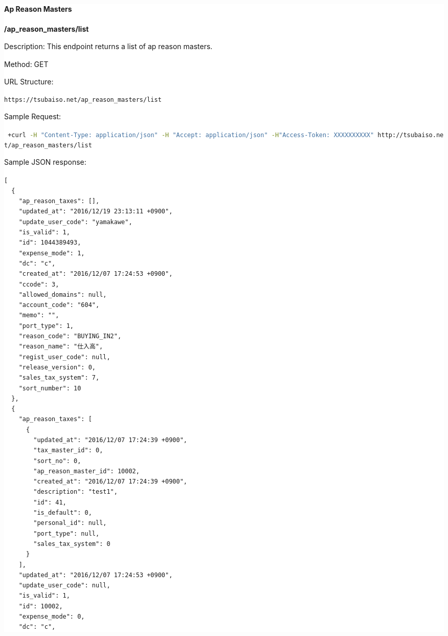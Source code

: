 #### Ap Reason Masters

**/ap_reason_masters/list**

Description: This endpoint returns a list of ap reason masters.

Method: GET

URL Structure:

```sh
https://tsubaiso.net/ap_reason_masters/list
```

Sample Request:

```sh
 +curl -H "Content-Type: application/json" -H "Accept: application/json" -H"Access-Token: XXXXXXXXXX" http://tsubaiso.net/ap_reason_masters/list
```

Sample JSON response:

```
[
  {
    "ap_reason_taxes": [],
    "updated_at": "2016/12/19 23:13:11 +0900",
    "update_user_code": "yamakawe",
    "is_valid": 1,
    "id": 1044389493,
    "expense_mode": 1,
    "dc": "c",
    "created_at": "2016/12/07 17:24:53 +0900",
    "ccode": 3,
    "allowed_domains": null,
    "account_code": "604",
    "memo": "",
    "port_type": 1,
    "reason_code": "BUYING_IN2",
    "reason_name": "仕入高",
    "regist_user_code": null,
    "release_version": 0,
    "sales_tax_system": 7,
    "sort_number": 10
  },
  {
    "ap_reason_taxes": [
      {
        "updated_at": "2016/12/07 17:24:39 +0900",
        "tax_master_id": 0,
        "sort_no": 0,
        "ap_reason_master_id": 10002,
        "created_at": "2016/12/07 17:24:39 +0900",
        "description": "test1",
        "id": 41,
        "is_default": 0,
        "personal_id": null,
        "port_type": null,
        "sales_tax_system": 0
      }
    ],
    "updated_at": "2016/12/07 17:24:53 +0900",
    "update_user_code": null,
    "is_valid": 1,
    "id": 10002,
    "expense_mode": 0,
    "dc": "c",
```